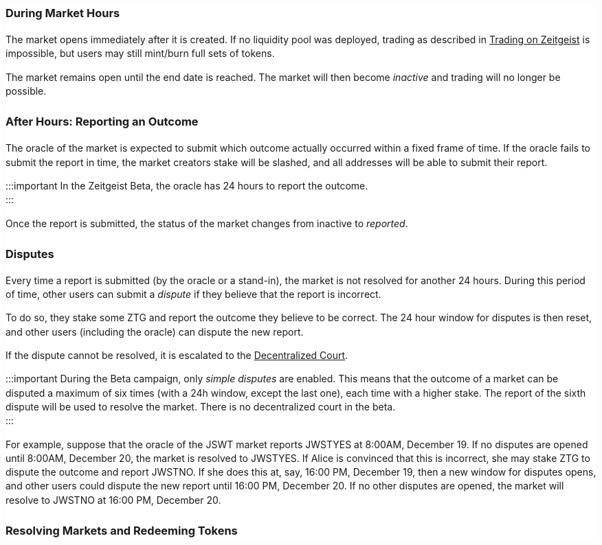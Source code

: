 ### During Market Hours

The market opens immediately after it is created. If no liquidity pool was
deployed, trading as described in [Trading on Zeitgeist](#trading-on-zeitgeist)
is impossible, but users may still mint/burn full sets of tokens.

The market remains open until the end date is reached. The market will then
become _inactive_ and trading will no longer be possible.

### After Hours: Reporting an Outcome

The oracle of the market is expected to submit which outcome actually occurred
within a fixed frame of time. If the oracle fails to submit the report in time,
the market creators stake will be slashed, and all addresses will be able to
submit their report.


:::important
In the Zeitgeist Beta, the oracle has 24 hours to report the outcome.  
:::

Once the report is submitted, the status of the market changes from inactive to
_reported_.

### Disputes

Every time a report is submitted (by the oracle or a stand-in), the market is
not resolved for another 24 hours. During this period of time, other users can
submit a _dispute_ if they believe that the report is incorrect.

To do so, they stake some ZTG and report the outcome they believe to be correct.
The 24 hour window for disputes is then reset, and other users (including the
oracle) can dispute the new report.

If the dispute cannot be resolved, it is escalated to the
[Decentralized Court](./court.md).


:::important
During the Beta campaign, only _simple disputes_ are enabled. This means that
the outcome of a market can be disputed a maximum of six times (with a 24h
window, except the last one), each time with a higher stake. The report of the
sixth dispute will be used to resolve the market. There is no decentralized
court in the beta.  
:::

For example, suppose that the oracle of the JSWT market reports JWSTYES at
8:00AM, December 19. If no disputes are opened until 8:00AM, December 20, the
market is resolved to JWSTYES. If Alice is convinced that this is incorrect, she
may stake ZTG to dispute the outcome and report JWSTNO. If she does this at,
say, 16:00 PM, December 19, then a new window for disputes opens, and other
users could dispute the new report until 16:00 PM, December 20. If no other
disputes are opened, the market will resolve to JWSTNO at 16:00 PM, December 20.

### Resolving Markets and Redeeming Tokens
